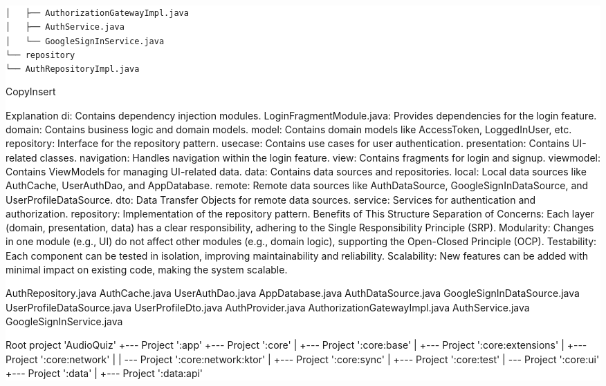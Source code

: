     │   ├── AuthorizationGatewayImpl.java
    │   ├── AuthService.java
    │   └── GoogleSignInService.java
    └── repository
    └── AuthRepositoryImpl.java

CopyInsert

Explanation
di: Contains dependency injection modules.
LoginFragmentModule.java: Provides dependencies for the login feature.
domain: Contains business logic and domain models.
model: Contains domain models like AccessToken, LoggedInUser, etc.
repository: Interface for the repository pattern.
usecase: Contains use cases for user authentication.
presentation: Contains UI-related classes.
navigation: Handles navigation within the login feature.
view: Contains fragments for login and signup.
viewmodel: Contains ViewModels for managing UI-related data.
data: Contains data sources and repositories.
local: Local data sources like AuthCache, UserAuthDao, and AppDatabase.
remote: Remote data sources like AuthDataSource, GoogleSignInDataSource, and UserProfileDataSource.
dto: Data Transfer Objects for remote data sources.
service: Services for authentication and authorization.
repository: Implementation of the repository pattern.
Benefits of This Structure
Separation of Concerns: Each layer (domain, presentation, data) has a clear responsibility, adhering to the Single Responsibility Principle (SRP).
Modularity: Changes in one module (e.g., UI) do not affect other modules (e.g., domain logic), supporting the Open-Closed Principle (OCP).
Testability: Each component can be tested in isolation, improving maintainability and reliability.
Scalability: New features can be added with minimal impact on existing code, making the system scalable.

AuthRepository.java
AuthCache.java
UserAuthDao.java
AppDatabase.java
AuthDataSource.java
GoogleSignInDataSource.java
UserProfileDataSource.java
UserProfileDto.java
AuthProvider.java
AuthorizationGatewayImpl.java
AuthService.java
GoogleSignInService.java

Root project 'AudioQuiz'
+--- Project ':app'
+--- Project ':core'
|    +--- Project ':core:base'
|    +--- Project ':core:extensions'
|    +--- Project ':core:network'
|    |    \--- Project ':core:network:ktor'
|    +--- Project ':core:sync'
|    +--- Project ':core:test'
|    \--- Project ':core:ui'
+--- Project ':data'
|    +--- Project ':data:api'